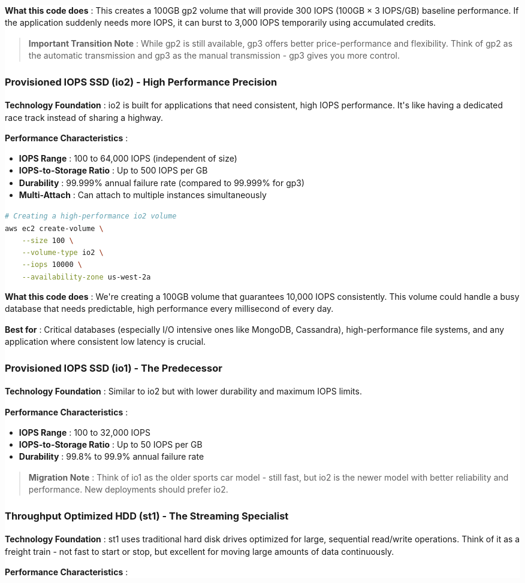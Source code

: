  **What this code does** : This creates a 100GB gp2 volume that will provide 300 IOPS (100GB × 3 IOPS/GB) baseline performance. If the application suddenly needs more IOPS, it can burst to 3,000 IOPS temporarily using accumulated credits.

> **Important Transition Note** : While gp2 is still available, gp3 offers better price-performance and flexibility. Think of gp2 as the automatic transmission and gp3 as the manual transmission - gp3 gives you more control.

### Provisioned IOPS SSD (io2) - High Performance Precision

 **Technology Foundation** : io2 is built for applications that need consistent, high IOPS performance. It's like having a dedicated race track instead of sharing a highway.

 **Performance Characteristics** :

* **IOPS Range** : 100 to 64,000 IOPS (independent of size)
* **IOPS-to-Storage Ratio** : Up to 500 IOPS per GB
* **Durability** : 99.999% annual failure rate (compared to 99.999% for gp3)
* **Multi-Attach** : Can attach to multiple instances simultaneously

```bash
# Creating a high-performance io2 volume
aws ec2 create-volume \
    --size 100 \
    --volume-type io2 \
    --iops 10000 \
    --availability-zone us-west-2a
```

 **What this code does** : We're creating a 100GB volume that guarantees 10,000 IOPS consistently. This volume could handle a busy database that needs predictable, high performance every millisecond of every day.

 **Best for** : Critical databases (especially I/O intensive ones like MongoDB, Cassandra), high-performance file systems, and any application where consistent low latency is crucial.

### Provisioned IOPS SSD (io1) - The Predecessor

 **Technology Foundation** : Similar to io2 but with lower durability and maximum IOPS limits.

 **Performance Characteristics** :

* **IOPS Range** : 100 to 32,000 IOPS
* **IOPS-to-Storage Ratio** : Up to 50 IOPS per GB
* **Durability** : 99.8% to 99.9% annual failure rate

> **Migration Note** : Think of io1 as the older sports car model - still fast, but io2 is the newer model with better reliability and performance. New deployments should prefer io2.

### Throughput Optimized HDD (st1) - The Streaming Specialist

 **Technology Foundation** : st1 uses traditional hard disk drives optimized for large, sequential read/write operations. Think of it as a freight train - not fast to start or stop, but excellent for moving large amounts of data continuously.

 **Performance Characteristics** :
